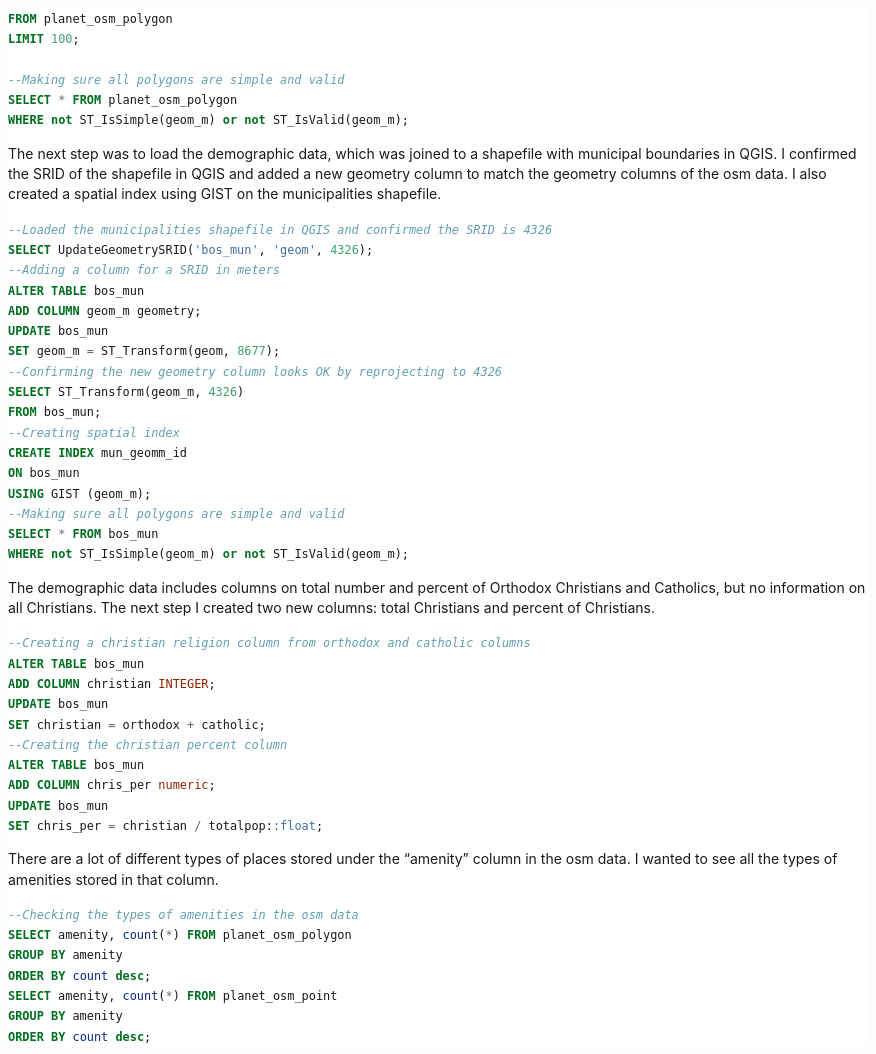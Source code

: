 ```sql
FROM planet_osm_polygon
LIMIT 100;

--Making sure all polygons are simple and valid
SELECT * FROM planet_osm_polygon
WHERE not ST_IsSimple(geom_m) or not ST_IsValid(geom_m);
```

The next step was to load the demographic data, which was joined to a shapefile with municipal boundaries in QGIS. I confirmed the SRID of the shapefile in QGIS and added a new geometry column to match the geometry columns of the osm data. I also created a spatial index using GIST on the municipalities shapefile.
```sql
--Loaded the municipalities shapefile in QGIS and confirmed the SRID is 4326
SELECT UpdateGeometrySRID('bos_mun', 'geom', 4326);
--Adding a column for a SRID in meters
ALTER TABLE bos_mun
ADD COLUMN geom_m geometry;
UPDATE bos_mun
SET geom_m = ST_Transform(geom, 8677);
--Confirming the new geometry column looks OK by reprojecting to 4326
SELECT ST_Transform(geom_m, 4326)
FROM bos_mun;
--Creating spatial index
CREATE INDEX mun_geomm_id
ON bos_mun
USING GIST (geom_m);
--Making sure all polygons are simple and valid
SELECT * FROM bos_mun
WHERE not ST_IsSimple(geom_m) or not ST_IsValid(geom_m);
```

The demographic data includes columns on total number and percent of Orthodox Christians and Catholics, but no information on all Christians. The next step I created two new columns: total Christians and percent of Christians.
```sql
--Creating a christian religion column from orthodox and catholic columns
ALTER TABLE bos_mun
ADD COLUMN christian INTEGER;
UPDATE bos_mun
SET christian = orthodox + catholic;
--Creating the christian percent column
ALTER TABLE bos_mun
ADD COLUMN chris_per numeric;
UPDATE bos_mun
SET chris_per = christian / totalpop::float;
```

There are a lot of different types of places stored under the “amenity” column in the osm data. I wanted to see all the types of amenities stored in that column.
```sql
--Checking the types of amenities in the osm data
SELECT amenity, count(*) FROM planet_osm_polygon
GROUP BY amenity
ORDER BY count desc;
SELECT amenity, count(*) FROM planet_osm_point
GROUP BY amenity
ORDER BY count desc;
```
